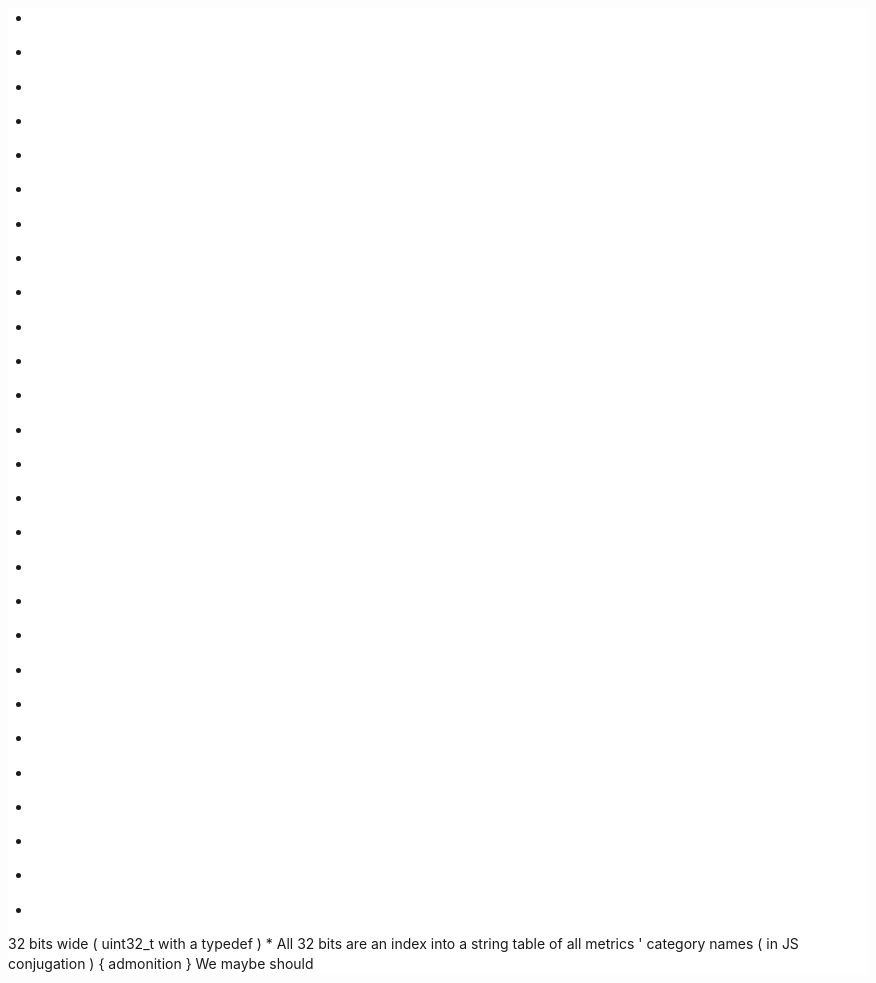 -
+
-
+
-
+
-
+
-
+
-
+
-
+
-
+
-
+
-
+
-
+
-
+
-
+
*
32
bits
wide
(
uint32_t
with
a
typedef
)
*
All
32
bits
are
an
index
into
a
string
table
of
all
metrics
'
category
names
(
in
JS
conjugation
)
{
admonition
}
We
maybe
should